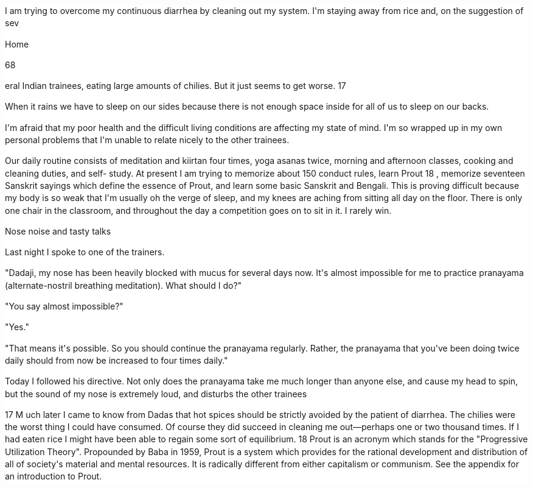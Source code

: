 I am trying to overcome my continuous diarrhea by cleaning out my 
system. I'm staying away from rice and, on the suggestion of sev 



Home 


68 


eral Indian trainees, eating large amounts of chilies. But it just seems to get 
worse. 17 

When it rains we have to sleep on our sides because there is not enough 
space inside for all of us to sleep on our backs. 

I'm afraid that my poor health and the difficult living conditions are 
affecting my state of mind. I'm so wrapped up in my own personal problems 
that I'm unable to relate nicely to the other trainees. 

Our daily routine consists of meditation and kiirtan four times, yoga asanas 
twice, morning and afternoon classes, cooking and cleaning duties, and self- 
study. At present I am trying to memorize about 150 conduct rules, learn 
Prout 18 , memorize seventeen Sanskrit sayings which define the essence of 
Prout, and learn some basic Sanskrit and Bengali. This is proving difficult 
because my body is so weak that I'm usually oh the verge of sleep, and my 
knees are aching from sitting all day on the floor. There is only one chair in the 
classroom, and throughout the day a competition goes on to sit in it. I rarely 
win. 

Nose noise and tasty talks 

Last night I spoke to one of the trainers. 

"Dadaji, my nose has been heavily blocked with mucus for several days 
now. It's almost impossible for me to practice pranayama (alternate-nostril 
breathing meditation). What should I do?" 

"You say almost impossible?" 

"Yes." 

"That means it's possible. So you should continue the pranayama regularly. 
Rather, the pranayama that you've been doing twice daily should from now be 
increased to four times daily." 

Today I followed his directive. Not only does the pranayama take me much 
longer than anyone else, and cause my head to spin, but the sound of my nose 
is extremely loud, and disturbs the other trainees 

17 M uch later I came to know from Dadas that hot spices should be strictly avoided by the 
patient of diarrhea. The chilies were the worst thing I could have consumed. Of course they did 
succeed in cleaning me out—perhaps one or two thousand times. If I had eaten rice I might have 
been able to regain some sort of equilibrium. 18 Prout is an acronym which stands for the 
"Progressive Utilization Theory". Propounded by Baba in 1959, Prout is a system which 
provides for the rational development and distribution of all of society's material and mental 
resources. It is radically different from either capitalism or communism. See the appendix for 
an introduction to Prout. 

